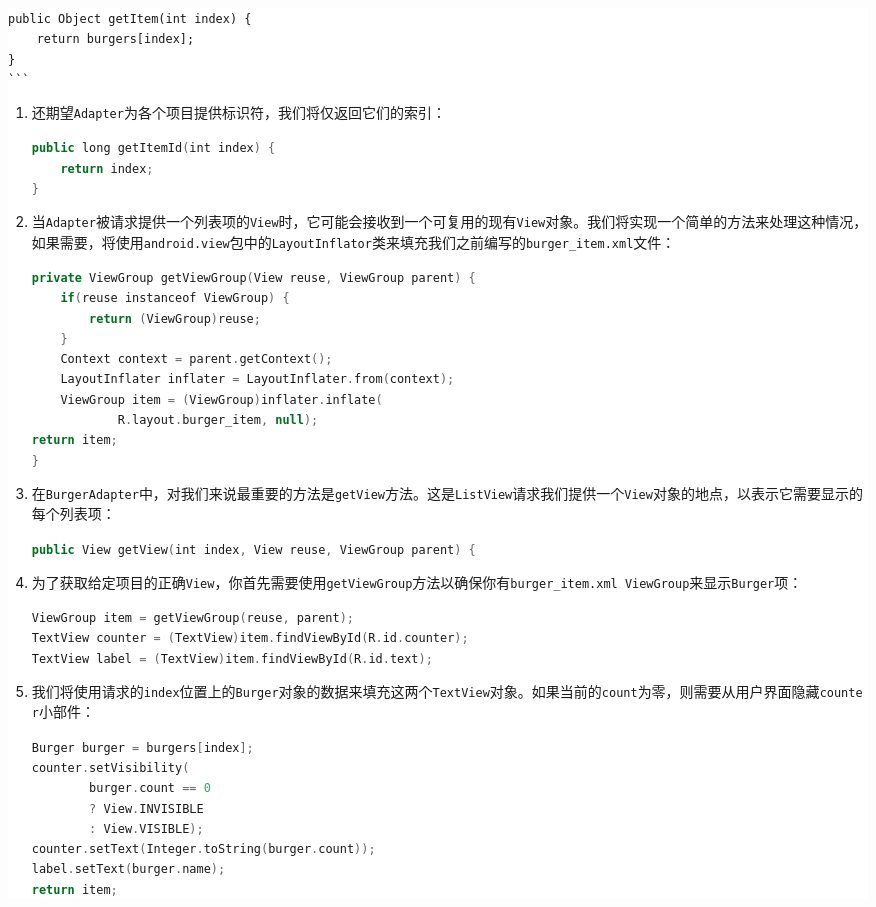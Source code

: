     public Object getItem(int index) {
        return burgers[index];
    }
    ```

1.  还期望`Adapter`为各个项目提供标识符，我们将仅返回它们的索引：

    ```kt
    public long getItemId(int index) {
        return index;
    }
    ```

1.  当`Adapter`被请求提供一个列表项的`View`时，它可能会接收到一个可复用的现有`View`对象。我们将实现一个简单的方法来处理这种情况，如果需要，将使用`android.view`包中的`LayoutInflator`类来填充我们之前编写的`burger_item.xml`文件：

    ```kt
    private ViewGroup getViewGroup(View reuse, ViewGroup parent) {
        if(reuse instanceof ViewGroup) {
            return (ViewGroup)reuse;
        }
        Context context = parent.getContext();
        LayoutInflater inflater = LayoutInflater.from(context);
        ViewGroup item = (ViewGroup)inflater.inflate(
                R.layout.burger_item, null);
    return item;
    }
    ```

1.  在`BurgerAdapter`中，对我们来说最重要的方法是`getView`方法。这是`ListView`请求我们提供一个`View`对象的地点，以表示它需要显示的每个列表项：

    ```kt
    public View getView(int index, View reuse, ViewGroup parent) {
    ```

1.  为了获取给定项目的正确`View`，你首先需要使用`getViewGroup`方法以确保你有`burger_item.xml ViewGroup`来显示`Burger`项：

    ```kt
    ViewGroup item = getViewGroup(reuse, parent);
    TextView counter = (TextView)item.findViewById(R.id.counter);
    TextView label = (TextView)item.findViewById(R.id.text);
    ```

1.  我们将使用请求的`index`位置上的`Burger`对象的数据来填充这两个`TextView`对象。如果当前的`count`为零，则需要从用户界面隐藏`counter`小部件：

    ```kt
    Burger burger = burgers[index];
    counter.setVisibility(
            burger.count == 0
            ? View.INVISIBLE
            : View.VISIBLE);
    counter.setText(Integer.toString(burger.count));
    label.setText(burger.name);
    return item;
    ```
